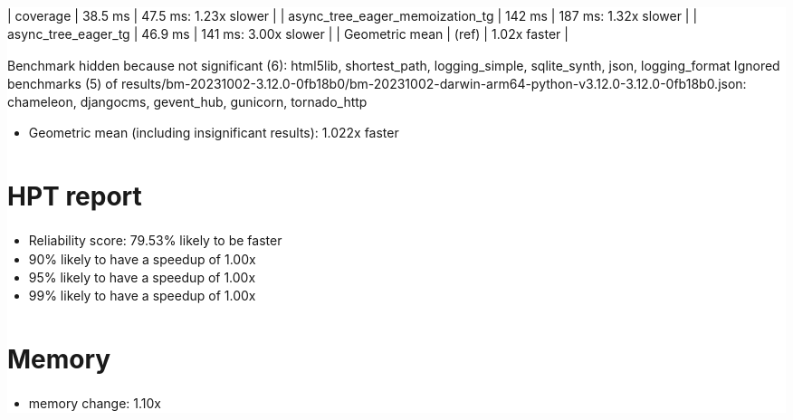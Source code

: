 | coverage                         | 38.5 ms                                                | 47.5 ms: 1.23x slower                                      |
| async_tree_eager_memoization_tg  | 142 ms                                                 | 187 ms: 1.32x slower                                       |
| async_tree_eager_tg              | 46.9 ms                                                | 141 ms: 3.00x slower                                       |
| Geometric mean                   | (ref)                                                  | 1.02x faster                                               |

Benchmark hidden because not significant (6): html5lib, shortest_path, logging_simple, sqlite_synth, json, logging_format
Ignored benchmarks (5) of results/bm-20231002-3.12.0-0fb18b0/bm-20231002-darwin-arm64-python-v3.12.0-3.12.0-0fb18b0.json: chameleon, djangocms, gevent_hub, gunicorn, tornado_http

- Geometric mean (including insignificant results): 1.022x faster

# HPT report

- Reliability score: 79.53% likely to be faster
- 90% likely to have a speedup of 1.00x
- 95% likely to have a speedup of 1.00x
- 99% likely to have a speedup of 1.00x

# Memory
- memory change: 1.10x
